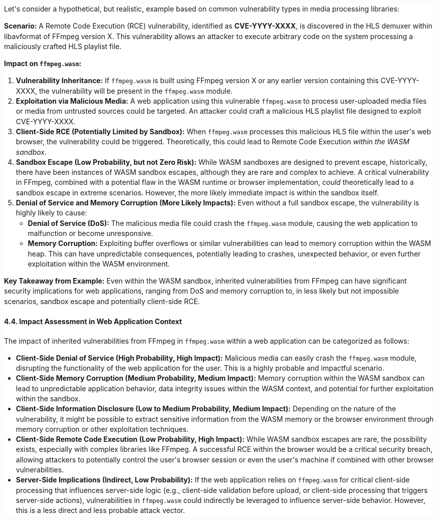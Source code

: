 Let's consider a hypothetical, but realistic, example based on common vulnerability types in media processing libraries:

**Scenario:** A Remote Code Execution (RCE) vulnerability, identified as **CVE-YYYY-XXXX**, is discovered in the HLS demuxer within libavformat of FFmpeg version X. This vulnerability allows an attacker to execute arbitrary code on the system processing a maliciously crafted HLS playlist file.

**Impact on `ffmpeg.wasm`:**

1.  **Vulnerability Inheritance:** If `ffmpeg.wasm` is built using FFmpeg version X or any earlier version containing this CVE-YYYY-XXXX, the vulnerability will be present in the `ffmpeg.wasm` module.
2.  **Exploitation via Malicious Media:**  A web application using this vulnerable `ffmpeg.wasm` to process user-uploaded media files or media from untrusted sources could be targeted. An attacker could craft a malicious HLS playlist file designed to exploit CVE-YYYY-XXXX.
3.  **Client-Side RCE (Potentially Limited by Sandbox):** When `ffmpeg.wasm` processes this malicious HLS file within the user's web browser, the vulnerability could be triggered.  Theoretically, this could lead to Remote Code Execution *within the WASM sandbox*.
4.  **Sandbox Escape (Low Probability, but not Zero Risk):** While WASM sandboxes are designed to prevent escape, historically, there have been instances of WASM sandbox escapes, although they are rare and complex to achieve. A critical vulnerability in FFmpeg, combined with a potential flaw in the WASM runtime or browser implementation, *could* theoretically lead to a sandbox escape in extreme scenarios. However, the more likely immediate impact is within the sandbox itself.
5.  **Denial of Service and Memory Corruption (More Likely Impacts):** Even without a full sandbox escape, the vulnerability is highly likely to cause:
    *   **Denial of Service (DoS):**  The malicious media file could crash the `ffmpeg.wasm` module, causing the web application to malfunction or become unresponsive.
    *   **Memory Corruption:**  Exploiting buffer overflows or similar vulnerabilities can lead to memory corruption within the WASM heap. This can have unpredictable consequences, potentially leading to crashes, unexpected behavior, or even further exploitation within the WASM environment.

**Key Takeaway from Example:**  Even within the WASM sandbox, inherited vulnerabilities from FFmpeg can have significant security implications for web applications, ranging from DoS and memory corruption to, in less likely but not impossible scenarios, sandbox escape and potentially client-side RCE.

#### 4.4. Impact Assessment in Web Application Context

The impact of inherited vulnerabilities from FFmpeg in `ffmpeg.wasm` within a web application can be categorized as follows:

*   **Client-Side Denial of Service (High Probability, High Impact):**  Malicious media can easily crash the `ffmpeg.wasm` module, disrupting the functionality of the web application for the user. This is a highly probable and impactful scenario.
*   **Client-Side Memory Corruption (Medium Probability, Medium Impact):**  Memory corruption within the WASM sandbox can lead to unpredictable application behavior, data integrity issues within the WASM context, and potential for further exploitation within the sandbox.
*   **Client-Side Information Disclosure (Low to Medium Probability, Medium Impact):**  Depending on the nature of the vulnerability, it might be possible to extract sensitive information from the WASM memory or the browser environment through memory corruption or other exploitation techniques.
*   **Client-Side Remote Code Execution (Low Probability, High Impact):**  While WASM sandbox escapes are rare, the possibility exists, especially with complex libraries like FFmpeg. A successful RCE within the browser would be a critical security breach, allowing attackers to potentially control the user's browser session or even the user's machine if combined with other browser vulnerabilities.
*   **Server-Side Implications (Indirect, Low Probability):** If the web application relies on `ffmpeg.wasm` for critical client-side processing that influences server-side logic (e.g., client-side validation before upload, or client-side processing that triggers server-side actions), vulnerabilities in `ffmpeg.wasm` could indirectly be leveraged to influence server-side behavior. However, this is a less direct and less probable attack vector.
